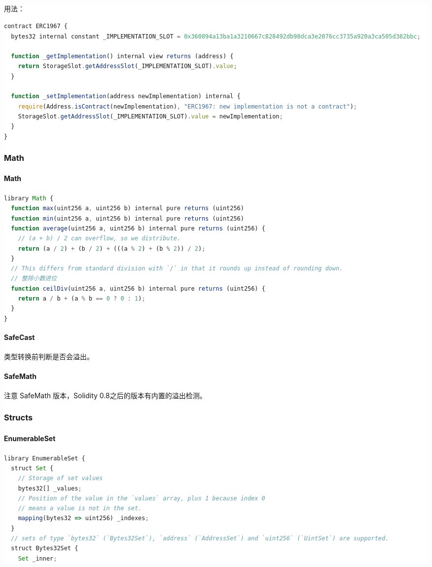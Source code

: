 用法：

```js
contract ERC1967 {
  bytes32 internal constant _IMPLEMENTATION_SLOT = 0x360894a13ba1a3210667c828492db98dca3e2076cc3735a920a3ca505d382bbc;

  function _getImplementation() internal view returns (address) {
    return StorageSlot.getAddressSlot(_IMPLEMENTATION_SLOT).value;
  }

  function _setImplementation(address newImplementation) internal {
    require(Address.isContract(newImplementation), "ERC1967: new implementation is not a contract");
    StorageSlot.getAddressSlot(_IMPLEMENTATION_SLOT).value = newImplementation;
  }
}
```



### Math

#### Math

```js
library Math {
  function max(uint256 a, uint256 b) internal pure returns (uint256)
  function min(uint256 a, uint256 b) internal pure returns (uint256)
  function average(uint256 a, uint256 b) internal pure returns (uint256) {
    // (a + b) / 2 can overflow, so we distribute.
    return (a / 2) + (b / 2) + (((a % 2) + (b % 2)) / 2);
  }
  // This differs from standard division with `/` in that it rounds up instead of rounding down.
  // 整除小数进位
  function ceilDiv(uint256 a, uint256 b) internal pure returns (uint256) {
    return a / b + (a % b == 0 ? 0 : 1);
  }
}
```

#### SafeCast

类型转换前判断是否会溢出。

#### SafeMath

注意 SafeMath 版本，Solidity 0.8之后的版本有内置的溢出检测。



### Structs

#### EnumerableSet

```js
library EnumerableSet {
  struct Set {
    // Storage of set values
    bytes32[] _values;
    // Position of the value in the `values` array, plus 1 because index 0
    // means a value is not in the set.
    mapping(bytes32 => uint256) _indexes;
  }
  // sets of type `bytes32` (`Bytes32Set`), `address` (`AddressSet`) and `uint256` (`UintSet`) are supported.
  struct Bytes32Set {
    Set _inner;
```